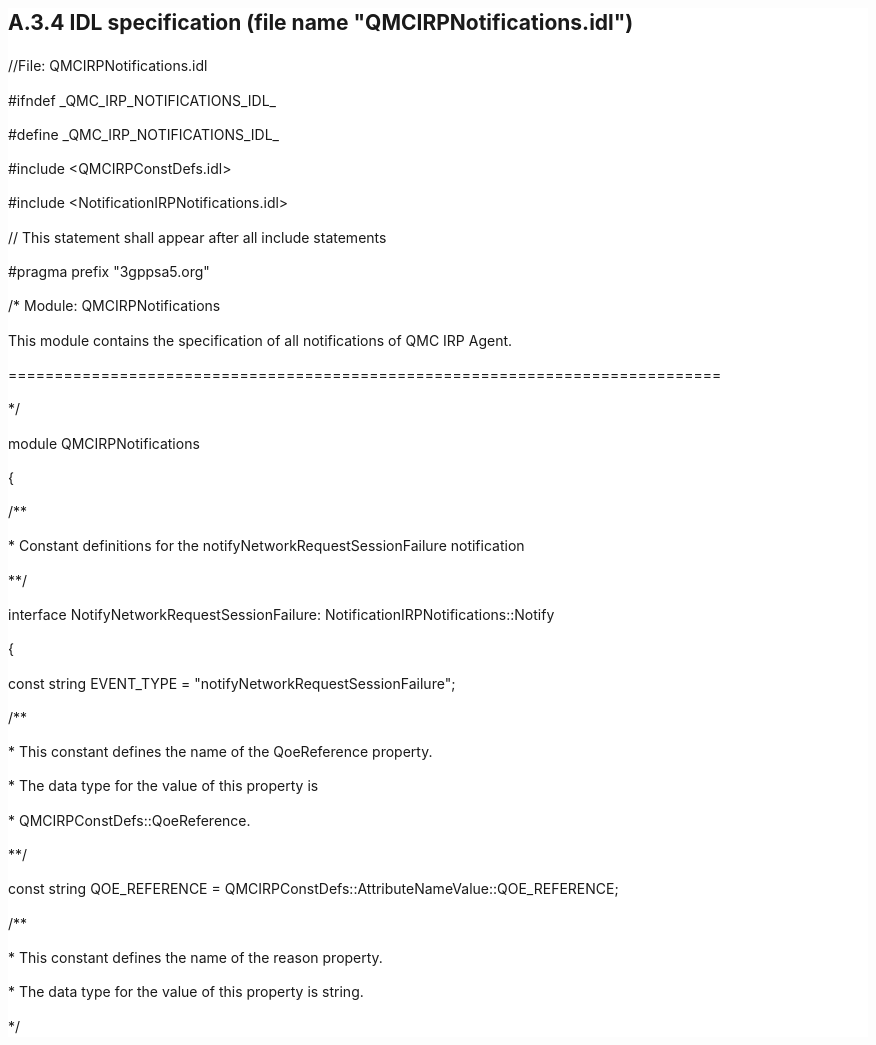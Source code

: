  A.3.4 IDL specification (file name "QMCIRPNotifications.idl")
-------------------------------------------------------------

//File: QMCIRPNotifications.idl

\#ifndef \_QMC\_IRP\_NOTIFICATIONS\_IDL\_

\#define \_QMC\_IRP\_NOTIFICATIONS\_IDL\_

\#include \<QMCIRPConstDefs.idl\>

\#include \<NotificationIRPNotifications.idl\>

// This statement shall appear after all include statements

\#pragma prefix \"3gppsa5.org\"

/\* Module: QMCIRPNotifications

This module contains the specification of all notifications of QMC IRP
Agent.

=============================================================================

\*/

module QMCIRPNotifications

{

/\*\*

\* Constant definitions for the notifyNetworkRequestSessionFailure
notification

\*\*/

interface NotifyNetworkRequestSessionFailure:
NotificationIRPNotifications::Notify

{

const string EVENT\_TYPE = \"notifyNetworkRequestSessionFailure\";

/\*\*

\* This constant defines the name of the QoeReference property.

\* The data type for the value of this property is

\* QMCIRPConstDefs::QoeReference.

\*\*/

const string QOE\_REFERENCE =
QMCIRPConstDefs::AttributeNameValue::QOE\_REFERENCE;

/\*\*

\* This constant defines the name of the reason property.

\* The data type for the value of this property is string.

\*/
